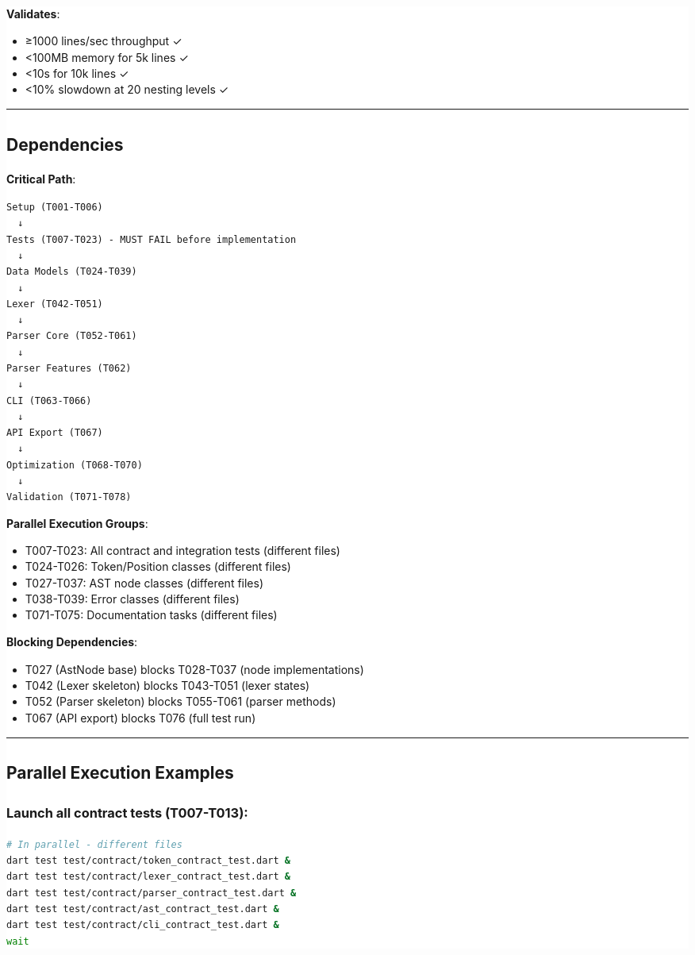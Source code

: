 **Validates**:
- ≥1000 lines/sec throughput ✓
- <100MB memory for 5k lines ✓
- <10s for 10k lines ✓
- <10% slowdown at 20 nesting levels ✓

---

## Dependencies

**Critical Path**:
```
Setup (T001-T006)
  ↓
Tests (T007-T023) - MUST FAIL before implementation
  ↓
Data Models (T024-T039)
  ↓
Lexer (T042-T051)
  ↓
Parser Core (T052-T061)
  ↓
Parser Features (T062)
  ↓
CLI (T063-T066)
  ↓
API Export (T067)
  ↓
Optimization (T068-T070)
  ↓
Validation (T071-T078)
```

**Parallel Execution Groups**:
- T007-T023: All contract and integration tests (different files)
- T024-T026: Token/Position classes (different files)
- T027-T037: AST node classes (different files)
- T038-T039: Error classes (different files)
- T071-T075: Documentation tasks (different files)

**Blocking Dependencies**:
- T027 (AstNode base) blocks T028-T037 (node implementations)
- T042 (Lexer skeleton) blocks T043-T051 (lexer states)
- T052 (Parser skeleton) blocks T055-T061 (parser methods)
- T067 (API export) blocks T076 (full test run)

---

## Parallel Execution Examples

### Launch all contract tests (T007-T013):
```bash
# In parallel - different files
dart test test/contract/token_contract_test.dart &
dart test test/contract/lexer_contract_test.dart &
dart test test/contract/parser_contract_test.dart &
dart test test/contract/ast_contract_test.dart &
dart test test/contract/cli_contract_test.dart &
wait
```
